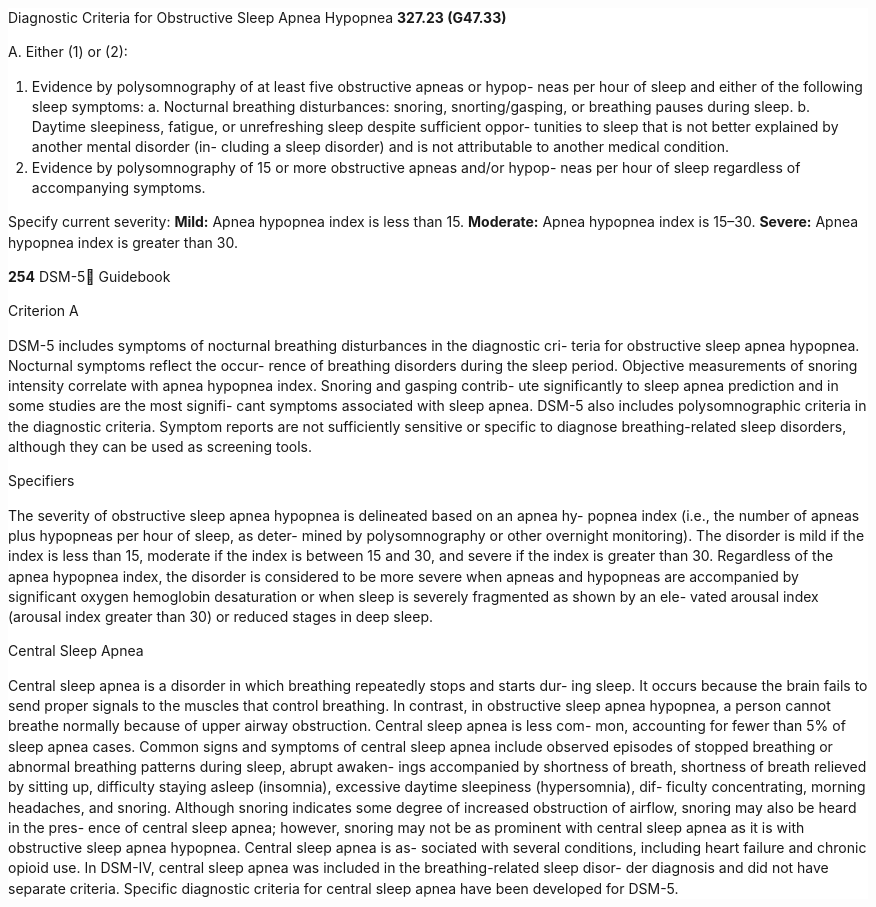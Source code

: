 Diagnostic Criteria for Obstructive Sleep
Apnea Hypopnea **327.23 (G47.33)**

A. Either (1) or (2):

1. Evidence by polysomnography of at least five obstructive apneas or hypop-
    neas per hour of sleep and either of the following sleep symptoms:
    a. Nocturnal breathing disturbances: snoring, snorting/gasping, or breathing
       pauses during sleep.
    b. Daytime sleepiness, fatigue, or unrefreshing sleep despite sufficient oppor-
       tunities to sleep that is not better explained by another mental disorder (in-
       cluding a sleep disorder) and is not attributable to another medical
       condition.
2. Evidence by polysomnography of 15 or more obstructive apneas and/or hypop-
    neas per hour of sleep regardless of accompanying symptoms.

Specify current severity:
**Mild:** Apnea hypopnea index is less than 15.
**Moderate:** Apnea hypopnea index is 15–30.
**Severe:** Apnea hypopnea index is greater than 30.


**254** DSM-5 Guidebook

Criterion A

DSM-5 includes symptoms of nocturnal breathing disturbances in the diagnostic cri-
teria for obstructive sleep apnea hypopnea. Nocturnal symptoms reflect the occur-
rence of breathing disorders during the sleep period. Objective measurements of
snoring intensity correlate with apnea hypopnea index. Snoring and gasping contrib-
ute significantly to sleep apnea prediction and in some studies are the most signifi-
cant symptoms associated with sleep apnea. DSM-5 also includes polysomnographic
criteria in the diagnostic criteria. Symptom reports are not sufficiently sensitive or
specific to diagnose breathing-related sleep disorders, although they can be used as
screening tools.

Specifiers

The severity of obstructive sleep apnea hypopnea is delineated based on an apnea hy-
popnea index (i.e., the number of apneas plus hypopneas per hour of sleep, as deter-
mined by polysomnography or other overnight monitoring). The disorder is mild if the
index is less than 15, moderate if the index is between 15 and 30, and severe if the index
is greater than 30. Regardless of the apnea hypopnea index, the disorder is considered
to be more severe when apneas and hypopneas are accompanied by significant oxygen
hemoglobin desaturation or when sleep is severely fragmented as shown by an ele-
vated arousal index (arousal index greater than 30) or reduced stages in deep sleep.

Central Sleep Apnea

Central sleep apnea is a disorder in which breathing repeatedly stops and starts dur-
ing sleep. It occurs because the brain fails to send proper signals to the muscles that
control breathing. In contrast, in obstructive sleep apnea hypopnea, a person cannot
breathe normally because of upper airway obstruction. Central sleep apnea is less com-
mon, accounting for fewer than 5% of sleep apnea cases.
Common signs and symptoms of central sleep apnea include observed episodes
of stopped breathing or abnormal breathing patterns during sleep, abrupt awaken-
ings accompanied by shortness of breath, shortness of breath relieved by sitting up,
difficulty staying asleep (insomnia), excessive daytime sleepiness (hypersomnia), dif-
ficulty concentrating, morning headaches, and snoring. Although snoring indicates
some degree of increased obstruction of airflow, snoring may also be heard in the pres-
ence of central sleep apnea; however, snoring may not be as prominent with central
sleep apnea as it is with obstructive sleep apnea hypopnea. Central sleep apnea is as-
sociated with several conditions, including heart failure and chronic opioid use.
In DSM-IV, central sleep apnea was included in the breathing-related sleep disor-
der diagnosis and did not have separate criteria. Specific diagnostic criteria for central
sleep apnea have been developed for DSM-5.

